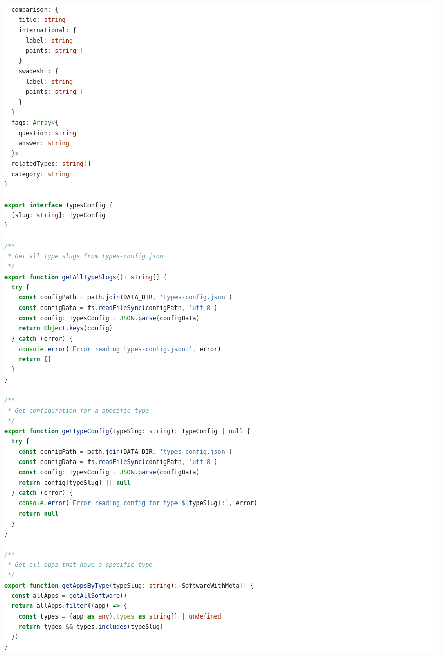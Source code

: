 ```typescript
  comparison: {
    title: string
    international: {
      label: string
      points: string[]
    }
    swadeshi: {
      label: string
      points: string[]
    }
  }
  faqs: Array<{
    question: string
    answer: string
  }>
  relatedTypes: string[]
  category: string
}

export interface TypesConfig {
  [slug: string]: TypeConfig
}

/**
 * Get all type slugs from types-config.json
 */
export function getAllTypeSlugs(): string[] {
  try {
    const configPath = path.join(DATA_DIR, 'types-config.json')
    const configData = fs.readFileSync(configPath, 'utf-8')
    const config: TypesConfig = JSON.parse(configData)
    return Object.keys(config)
  } catch (error) {
    console.error('Error reading types-config.json:', error)
    return []
  }
}

/**
 * Get configuration for a specific type
 */
export function getTypeConfig(typeSlug: string): TypeConfig | null {
  try {
    const configPath = path.join(DATA_DIR, 'types-config.json')
    const configData = fs.readFileSync(configPath, 'utf-8')
    const config: TypesConfig = JSON.parse(configData)
    return config[typeSlug] || null
  } catch (error) {
    console.error(`Error reading config for type ${typeSlug}:`, error)
    return null
  }
}

/**
 * Get all apps that have a specific type
 */
export function getAppsByType(typeSlug: string): SoftwareWithMeta[] {
  const allApps = getAllSoftware()
  return allApps.filter((app) => {
    const types = (app as any).types as string[] | undefined
    return types && types.includes(typeSlug)
  })
}
```